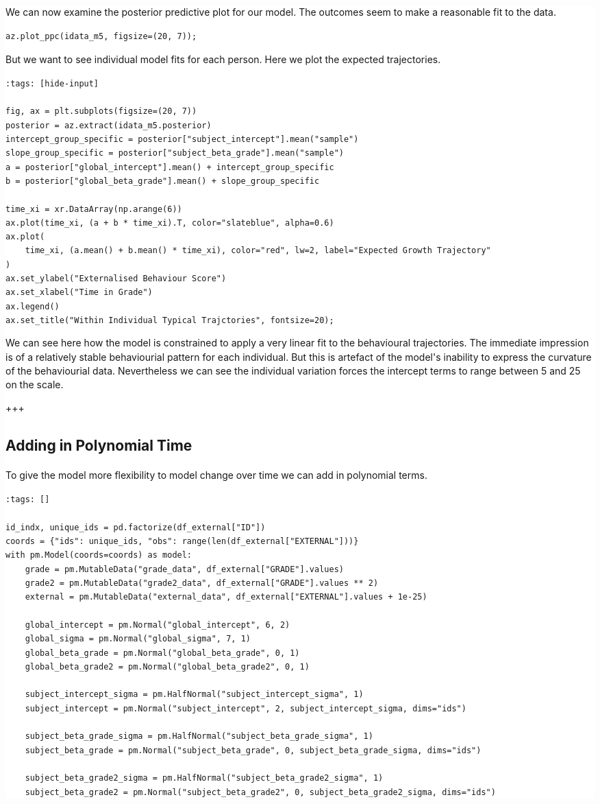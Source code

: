 We can now examine the posterior predictive plot for our model. The outcomes seem to make a reasonable fit to the data. 

```{code-cell} ipython3
az.plot_ppc(idata_m5, figsize=(20, 7));
```

But we want to see individual model fits for each person. Here we plot the expected trajectories.

```{code-cell} ipython3
:tags: [hide-input]

fig, ax = plt.subplots(figsize=(20, 7))
posterior = az.extract(idata_m5.posterior)
intercept_group_specific = posterior["subject_intercept"].mean("sample")
slope_group_specific = posterior["subject_beta_grade"].mean("sample")
a = posterior["global_intercept"].mean() + intercept_group_specific
b = posterior["global_beta_grade"].mean() + slope_group_specific

time_xi = xr.DataArray(np.arange(6))
ax.plot(time_xi, (a + b * time_xi).T, color="slateblue", alpha=0.6)
ax.plot(
    time_xi, (a.mean() + b.mean() * time_xi), color="red", lw=2, label="Expected Growth Trajectory"
)
ax.set_ylabel("Externalised Behaviour Score")
ax.set_xlabel("Time in Grade")
ax.legend()
ax.set_title("Within Individual Typical Trajctories", fontsize=20);
```

We can see here how the model is constrained to apply a very linear fit to the behavioural trajectories. The immediate impression is of a relatively stable behaviourial pattern for each individual. But this is artefact of the model's inability to express the curvature of the behaviourial data. Nevertheless we can see the individual variation forces the intercept terms to range between 5 and 25 on the scale. 

+++

## Adding in Polynomial Time

To give the model more flexibility to model change over time we can add in polynomial terms. 

```{code-cell} ipython3
:tags: []

id_indx, unique_ids = pd.factorize(df_external["ID"])
coords = {"ids": unique_ids, "obs": range(len(df_external["EXTERNAL"]))}
with pm.Model(coords=coords) as model:
    grade = pm.MutableData("grade_data", df_external["GRADE"].values)
    grade2 = pm.MutableData("grade2_data", df_external["GRADE"].values ** 2)
    external = pm.MutableData("external_data", df_external["EXTERNAL"].values + 1e-25)

    global_intercept = pm.Normal("global_intercept", 6, 2)
    global_sigma = pm.Normal("global_sigma", 7, 1)
    global_beta_grade = pm.Normal("global_beta_grade", 0, 1)
    global_beta_grade2 = pm.Normal("global_beta_grade2", 0, 1)

    subject_intercept_sigma = pm.HalfNormal("subject_intercept_sigma", 1)
    subject_intercept = pm.Normal("subject_intercept", 2, subject_intercept_sigma, dims="ids")

    subject_beta_grade_sigma = pm.HalfNormal("subject_beta_grade_sigma", 1)
    subject_beta_grade = pm.Normal("subject_beta_grade", 0, subject_beta_grade_sigma, dims="ids")

    subject_beta_grade2_sigma = pm.HalfNormal("subject_beta_grade2_sigma", 1)
    subject_beta_grade2 = pm.Normal("subject_beta_grade2", 0, subject_beta_grade2_sigma, dims="ids")

```